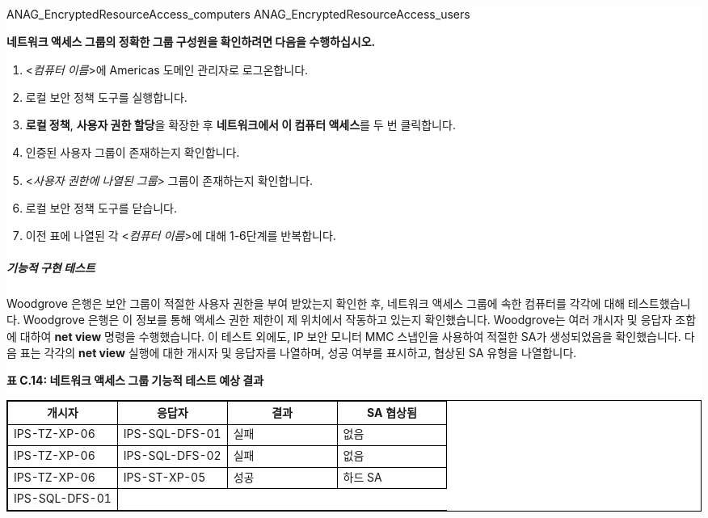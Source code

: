 <td style="border:1px solid black;">ANAG_EncryptedResourceAccess_computers
ANAG_EncryptedResourceAccess_users</td>
</tr>
</tbody>
</table>
 

**네트워크 액세스 그룹의 정확한 그룹 구성원을 확인하려면 다음을 수행하십시오.**

1.  &lt;*컴퓨터 이름*&gt;에 Americas 도메인 관리자로 로그온합니다.

2.  로컬 보안 정책 도구를 실행합니다.

3.  **로컬 정책**, **사용자 권한 할당**을 확장한 후 **네트워크에서 이 컴퓨터 액세스**를 두 번 클릭합니다.

4.  인증된 사용자 그룹이 존재하는지 확인합니다.

5.  &lt;*사용자 권한에 나열된 그룹*&gt; 그룹이 존재하는지 확인합니다.  

6.  로컬 보안 정책 도구를 닫습니다.

7.  이전 표에 나열된 각 &lt;*컴퓨터 이름*&gt;에 대해 1-6단계를 반복합니다.

##### 기능적 구현 테스트

Woodgrove 은행은 보안 그룹이 적절한 사용자 권한을 부여 받았는지 확인한 후, 네트워크 액세스 그룹에 속한 컴퓨터를 각각에 대해 테스트했습니다. Woodgrove 은행은 이 정보를 통해 액세스 권한 제한이 제 위치에서 작동하고 있는지 확인했습니다. Woodgrove는 여러 개시자 및 응답자 조합에 대하여 **net view** 명령을 수행했습니다. 이 테스트 외에도, IP 보안 모니터 MMC 스냅인을 사용하여 적절한 SA가 생성되었음을 확인했습니다. 다음 표는 각각의 **net view** 실행에 대한 개시자 및 응답자를 나열하며, 성공 여부를 표시하고, 협상된 SA 유형을 나열합니다.

**표 C.14: 네트워크 액세스 그룹 기능적 테스트 예상 결과**

<p> </p>
<table style="border:1px solid black;">
<colgroup>
<col width="25%" />
<col width="25%" />
<col width="25%" />
<col width="25%" />
</colgroup>
<thead>
<tr class="header">
<th style="border:1px solid black;" >개시자</th>
<th style="border:1px solid black;" >응답자</th>
<th style="border:1px solid black;" >결과</th>
<th style="border:1px solid black;" >SA 협상됨</th>
</tr>
</thead>
<tbody>
<tr class="odd">
<td style="border:1px solid black;">IPS-TZ-XP-06</td>
<td style="border:1px solid black;">IPS-SQL-DFS-01</td>
<td style="border:1px solid black;">실패</td>
<td style="border:1px solid black;">없음</td>
</tr>
<tr class="even">
<td style="border:1px solid black;">IPS-TZ-XP-06</td>
<td style="border:1px solid black;">IPS-SQL-DFS-02</td>
<td style="border:1px solid black;">실패</td>
<td style="border:1px solid black;">없음</td>
</tr>
<tr class="odd">
<td style="border:1px solid black;">IPS-TZ-XP-06</td>
<td style="border:1px solid black;">IPS-ST-XP-05</td>
<td style="border:1px solid black;">성공</td>
<td style="border:1px solid black;">하드 SA</td>
</tr>
<tr class="even">
<td style="border:1px solid black;">IPS-SQL-DFS-01</td>